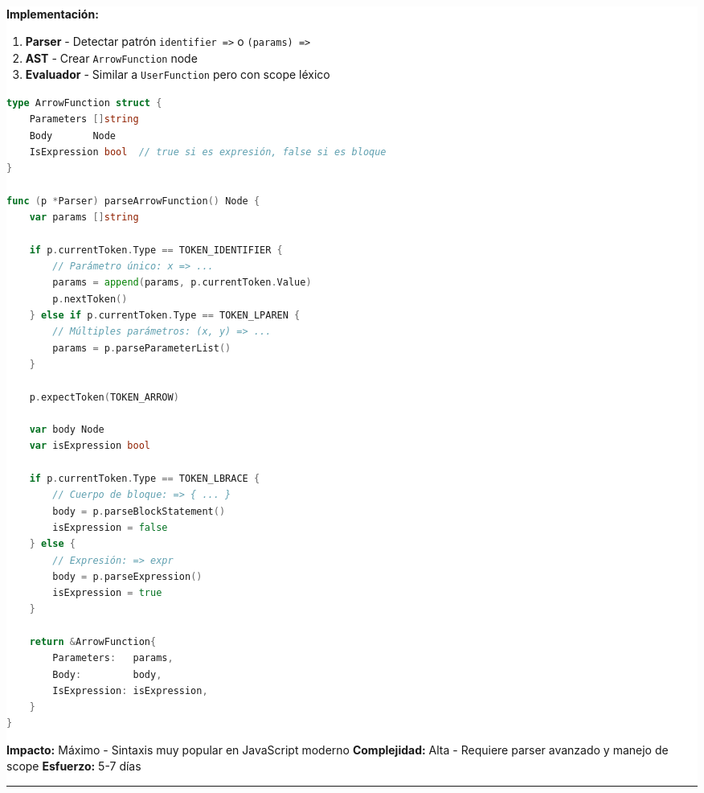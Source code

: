 **Implementación:**

1. **Parser** - Detectar patrón `identifier =>` o `(params) =>`
2. **AST** - Crear `ArrowFunction` node
3. **Evaluador** - Similar a `UserFunction` pero con scope léxico

```go
type ArrowFunction struct {
    Parameters []string
    Body       Node
    IsExpression bool  // true si es expresión, false si es bloque
}

func (p *Parser) parseArrowFunction() Node {
    var params []string
    
    if p.currentToken.Type == TOKEN_IDENTIFIER {
        // Parámetro único: x => ...
        params = append(params, p.currentToken.Value)
        p.nextToken()
    } else if p.currentToken.Type == TOKEN_LPAREN {
        // Múltiples parámetros: (x, y) => ...
        params = p.parseParameterList()
    }
    
    p.expectToken(TOKEN_ARROW)
    
    var body Node
    var isExpression bool
    
    if p.currentToken.Type == TOKEN_LBRACE {
        // Cuerpo de bloque: => { ... }
        body = p.parseBlockStatement()
        isExpression = false
    } else {
        // Expresión: => expr
        body = p.parseExpression()
        isExpression = true
    }
    
    return &ArrowFunction{
        Parameters:   params,
        Body:         body,
        IsExpression: isExpression,
    }
}
```

**Impacto:** Máximo - Sintaxis muy popular en JavaScript moderno
**Complejidad:** Alta - Requiere parser avanzado y manejo de scope
**Esfuerzo:** 5-7 días

---
